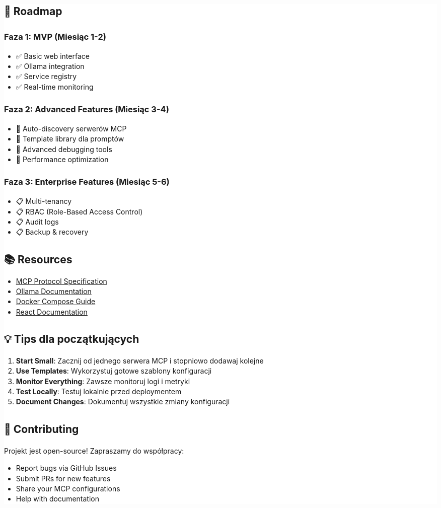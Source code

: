 ## 🎯 Roadmap

### Faza 1: MVP (Miesiąc 1-2)
- ✅ Basic web interface
- ✅ Ollama integration
- ✅ Service registry
- ✅ Real-time monitoring

### Faza 2: Advanced Features (Miesiąc 3-4)
- 🔄 Auto-discovery serwerów MCP
- 🔄 Template library dla promptów
- 🔄 Advanced debugging tools
- 🔄 Performance optimization

### Faza 3: Enterprise Features (Miesiąc 5-6)
- 📋 Multi-tenancy
- 📋 RBAC (Role-Based Access Control)
- 📋 Audit logs
- 📋 Backup & recovery

## 📚 Resources

- [MCP Protocol Specification](https://modelcontextprotocol.io/)
- [Ollama Documentation](https://ollama.ai/docs)
- [Docker Compose Guide](https://docs.docker.com/compose/)
- [React Documentation](https://react.dev/)

## 💡 Tips dla początkujących

1. **Start Small**: Zacznij od jednego serwera MCP i stopniowo dodawaj kolejne
2. **Use Templates**: Wykorzystuj gotowe szablony konfiguracji
3. **Monitor Everything**: Zawsze monitoruj logi i metryki
4. **Test Locally**: Testuj lokalnie przed deploymentem
5. **Document Changes**: Dokumentuj wszystkie zmiany konfiguracji

## 🤝 Contributing

Projekt jest open-source! Zapraszamy do współpracy:
- Report bugs via GitHub Issues
- Submit PRs for new features
- Share your MCP configurations
- Help with documentation